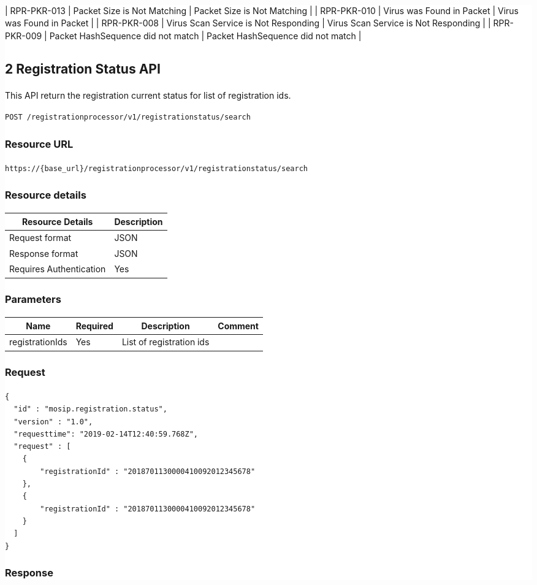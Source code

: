 | RPR-PKR-013 | Packet Size is Not Matching          | Packet Size is Not Matching          |
| RPR-PKR-010 | Virus was Found in Packet            | Virus was Found in Packet            |
| RPR-PKR-008 | Virus Scan Service is Not Responding | Virus Scan Service is Not Responding |
| RPR-PKR-009 | Packet HashSequence did not match    | Packet HashSequence did not match    |

## 2 Registration Status API

This API return the registration current status for list of registration ids.

`POST /registrationprocessor/v1/registrationstatus/search`

### Resource URL

`https://{base_url}/registrationprocessor/v1/registrationstatus/search`

### Resource details

| Resource Details        | Description |
| ----------------------- | ----------- |
| Request format          | JSON        |
| Response format         | JSON        |
| Requires Authentication | Yes         |

### Parameters

| Name            | Required | Description              | Comment |
| --------------- | -------- | ------------------------ | ------- |
| registrationIds | Yes      | List of registration ids |         |

### Request

```
{
  "id" : "mosip.registration.status",
  "version" : "1.0",
  "requesttime": "2019-02-14T12:40:59.768Z",
  "request" : [
	{
		"registrationId" : "2018701130000410092012345678"
	},
	{
		"registrationId" : "2018701130000410092012345678"
	}
  ]
}
```

### Response
